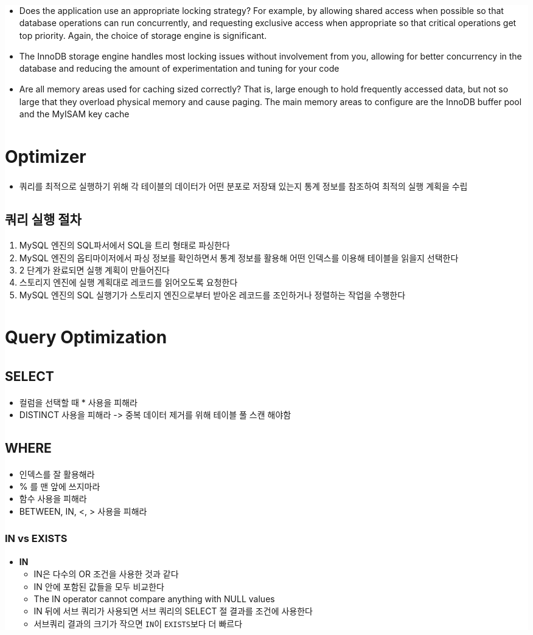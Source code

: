 - Does the application use an appropriate locking strategy? For example, by allowing shared access when possible so that database operations can run concurrently, and requesting exclusive access when appropriate so that critical operations get top priority. Again, the choice of storage engine is significant. 
- The InnoDB storage engine handles most locking issues without involvement from you, allowing for better concurrency in the database and reducing the amount of experimentation and tuning for your code

- Are all memory areas used for caching sized correctly? That is, large enough to hold frequently accessed data, but not so large that they overload physical memory and cause paging. The main memory areas to configure are the InnoDB buffer pool and the MyISAM key cache



# Optimizer

- 쿼리를 최적으로 실행하기 위해 각 테이블의 데이터가 어떤 분포로 저장돼 있는지 통계 정보를 참조하여 최적의 실행 계획을 수립  


## 쿼리 실행 절차

1. MySQL 엔진의 SQL파서에서 SQL을 트리 형태로 파싱한다
2. MySQL 엔진의 옵티마이저에서 파싱 정보를 확인하면서 통계 정보를 활용해 어떤 인덱스를 이용해 테이블을 읽을지 선택한다
3. 2 단계가 완료되면 실행 계획이 만들어진다
4. 스토리지 엔진에 실행 계획대로 레코드를 읽어오도록 요청한다
5. MySQL 엔진의 SQL 실행기가 스토리지 엔진으로부터 받아온 레코드를 조인하거나 정렬하는 작업을 수행한다



# Query Optimization

## SELECT

- 컬럼을 선택할 때 * 사용을 피해라
- DISTINCT 사용을 피해라 -> 중복 데이터 제거를 위해 테이블 풀 스캔 해야함

## WHERE

- 인덱스를 잘 활용해라
- % 를 맨 앞에 쓰지마라
- 함수 사용을 피해라
- BETWEEN, IN, <, > 사용을 피해라

### IN vs EXISTS

- **IN**
  - IN은 다수의 OR 조건을 사용한 것과 같다
  - IN 안에 포함된 값들을 모두 비교한다
  - The IN operator cannot compare anything with NULL values
  - IN 뒤에 서브 쿼리가 사용되면 서브 쿼리의 SELECT 절 결과를 조건에 사용한다
  - 서브쿼리 결과의 크기가 작으면 `IN`이 `EXISTS`보다 더 빠르다
